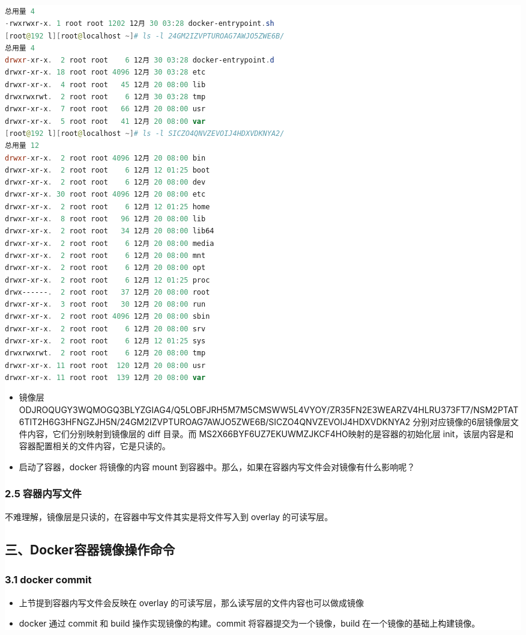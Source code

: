 ~~~powershell
总用量 4
-rwxrwxr-x. 1 root root 1202 12月 30 03:28 docker-entrypoint.sh
[root@192 l][root@localhost ~]# ls -l 24GM2IZVPTUROAG7AWJO5ZWE6B/
总用量 4
drwxr-xr-x.  2 root root    6 12月 30 03:28 docker-entrypoint.d
drwxr-xr-x. 18 root root 4096 12月 30 03:28 etc
drwxr-xr-x.  4 root root   45 12月 20 08:00 lib
drwxrwxrwt.  2 root root    6 12月 30 03:28 tmp
drwxr-xr-x.  7 root root   66 12月 20 08:00 usr
drwxr-xr-x.  5 root root   41 12月 20 08:00 var
[root@192 l][root@localhost ~]# ls -l SICZO4QNVZEVOIJ4HDXVDKNYA2/
总用量 12
drwxr-xr-x.  2 root root 4096 12月 20 08:00 bin
drwxr-xr-x.  2 root root    6 12月 12 01:25 boot
drwxr-xr-x.  2 root root    6 12月 20 08:00 dev
drwxr-xr-x. 30 root root 4096 12月 20 08:00 etc
drwxr-xr-x.  2 root root    6 12月 12 01:25 home
drwxr-xr-x.  8 root root   96 12月 20 08:00 lib
drwxr-xr-x.  2 root root   34 12月 20 08:00 lib64
drwxr-xr-x.  2 root root    6 12月 20 08:00 media
drwxr-xr-x.  2 root root    6 12月 20 08:00 mnt
drwxr-xr-x.  2 root root    6 12月 20 08:00 opt
drwxr-xr-x.  2 root root    6 12月 12 01:25 proc
drwx------.  2 root root   37 12月 20 08:00 root
drwxr-xr-x.  3 root root   30 12月 20 08:00 run
drwxr-xr-x.  2 root root 4096 12月 20 08:00 sbin
drwxr-xr-x.  2 root root    6 12月 20 08:00 srv
drwxr-xr-x.  2 root root    6 12月 12 01:25 sys
drwxrwxrwt.  2 root root    6 12月 20 08:00 tmp
drwxr-xr-x. 11 root root  120 12月 20 08:00 usr
drwxr-xr-x. 11 root root  139 12月 20 08:00 var
~~~

- 镜像层ODJROQUGY3WQMOGQ3BLYZGIAG4/Q5LOBFJRH5M7M5CMSWW5L4VYOY/ZR35FN2E3WEARZV4HLRU373FT7/NSM2PTAT6TIT2H6G3HFNGZJH5N/24GM2IZVPTUROAG7AWJO5ZWE6B/SICZO4QNVZEVOIJ4HDXVDKNYA2 分别对应镜像的6层镜像层文件内容，它们分别映射到镜像层的 diff 目录。而 MS2X66BYF6UZ7EKUWMZJKCF4HO映射的是容器的初始化层 init，该层内容是和容器配置相关的文件内容，它是只读的。


- 启动了容器，docker 将镜像的内容 mount 到容器中。那么，如果在容器内写文件会对镜像有什么影响呢？


### 2.5 容器内写文件

不难理解，镜像层是只读的，在容器中写文件其实是将文件写入到 overlay 的可读写层。

## 三、Docker容器镜像操作命令

### 3.1  docker commit

- 上节提到容器内写文件会反映在 overlay 的可读写层，那么读写层的文件内容也可以做成镜像


- docker 通过 commit 和 build 操作实现镜像的构建。commit 将容器提交为一个镜像，build 在一个镜像的基础上构建镜像。
